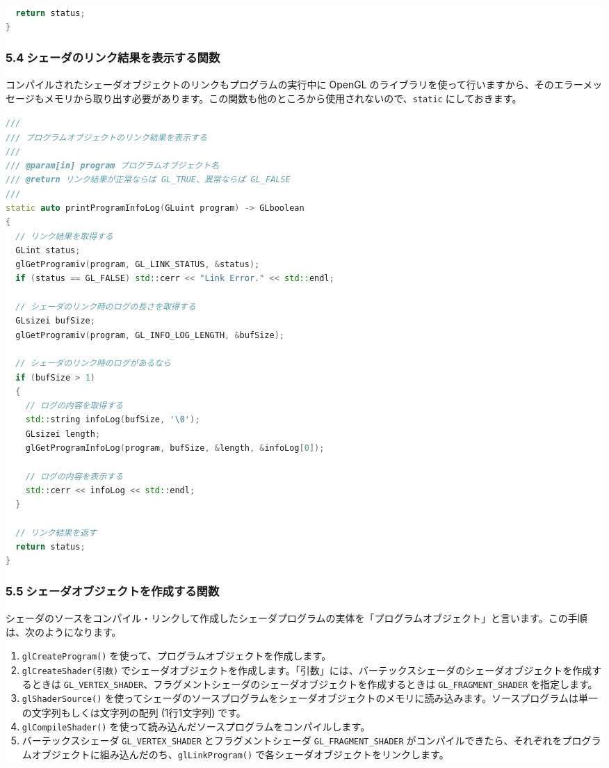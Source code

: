 ```cpp
  return status;
}
```

### 5.4 シェーダのリンク結果を表示する関数

コンパイルされたシェーダオブジェクトのリンクもプログラムの実行中に OpenGL のライブラリを使って行いますから、そのエラーメッセージもメモリから取り出す必要があります。この関数も他のところから使用されないので、`static` にしておきます。

```cpp
///
/// プログラムオブジェクトのリンク結果を表示する
///
/// @param[in] program プログラムオブジェクト名
/// @return リンク結果が正常ならば GL_TRUE、異常ならば GL_FALSE
///
static auto printProgramInfoLog(GLuint program) -> GLboolean
{
  // リンク結果を取得する
  GLint status;
  glGetProgramiv(program, GL_LINK_STATUS, &status);
  if (status == GL_FALSE) std::cerr << "Link Error." << std::endl;

  // シェーダのリンク時のログの長さを取得する
  GLsizei bufSize;
  glGetProgramiv(program, GL_INFO_LOG_LENGTH, &bufSize);

  // シェーダのリンク時のログがあるなら
  if (bufSize > 1)
  {
    // ログの内容を取得する
    std::string infoLog(bufSize, '\0');
    GLsizei length;
    glGetProgramInfoLog(program, bufSize, &length, &infoLog[0]);

    // ログの内容を表示する
    std::cerr << infoLog << std::endl;
  }

  // リンク結果を返す
  return status;
}
```

### 5.5 シェーダオブジェクトを作成する関数

シェーダのソースをコンパイル・リンクして作成したシェーダプログラムの実体を「プログラムオブジェクト」と言います。この手順は、次のようになります。

1. `glCreateProgram()` を使って、プログラムオブジェクトを作成します。
2. `glCreateShader(引数)` でシェーダオブジェクトを作成します。「引数」には、バーテックスシェーダのシェーダオブジェクトを作成するときは `GL_VERTEX_SHADER`、フラグメントシェーダのシェーダオブジェクトを作成するときは `GL_FRAGMENT_SHADER` を指定します。
3. `glShaderSource()` を使ってシェーダのソースプログラムをシェーダオブジェクトのメモリに読み込みます。ソースプログラムは単一の文字列もしくは文字列の配列 (1行1文字列) です。
4. `glCompileShader()` を使って読み込んだソースプログラムをコンパイルします。
5. バーテックスシェーダ `GL_VERTEX_SHADER` とフラグメントシェーダ `GL_FRAGMENT_SHADER` がコンパイルできたら、それぞれをプログラムオブジェクトに組み込んだのち、`glLinkProgram()` で各シェーダオブジェクトをリンクします。
